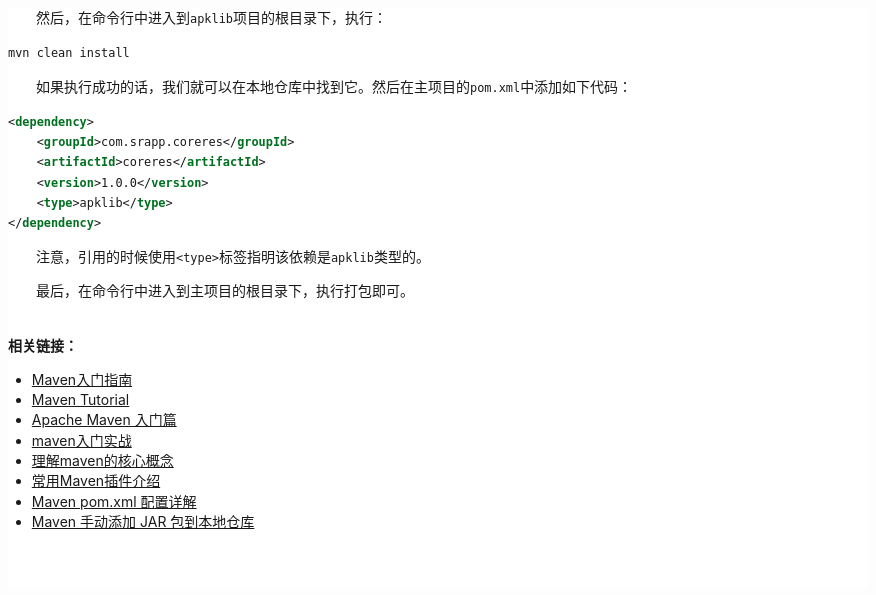 　　然后，在命令行中进入到`apklib`项目的根目录下，执行：
``` xml
mvn clean install
```

　　如果执行成功的话，我们就可以在本地仓库中找到它。然后在主项目的`pom.xml`中添加如下代码：
``` xml
<dependency>
    <groupId>com.srapp.coreres</groupId>
    <artifactId>coreres</artifactId>
    <version>1.0.0</version>
    <type>apklib</type>
</dependency>
```
　　注意，引用的时候使用`<type>`标签指明该依赖是`apklib`类型的。

　　最后，在命令行中进入到主项目的根目录下，执行打包即可。


<br>**相关链接：**
- [Maven入门指南](http://ifeve.com/maven-1/)
- [Maven Tutorial](http://tutorials.jenkov.com/maven/maven-tutorial.html)
- [Apache Maven 入门篇](http://www.oracle.com/technetwork/cn/community/java/apache-maven-getting-started-1-406235-zhs.html)
- [maven入门实战](http://my.oschina.net/morflameblog/blog/42493)
- [理解maven的核心概念](http://www.cnblogs.com/holbrook/archive/2012/12/24/2830519.html)
- [常用Maven插件介绍](http://www.infoq.com/cn/news/2011/04/xxb-maven-7-plugin)
- [Maven pom.xml 配置详解](http://blog.csdn.net/ithomer/article/details/9332071)
- [Maven 手动添加 JAR 包到本地仓库](http://www.blogjava.net/fancydeepin/archive/2012/06/12/380605.html)

<br><br>